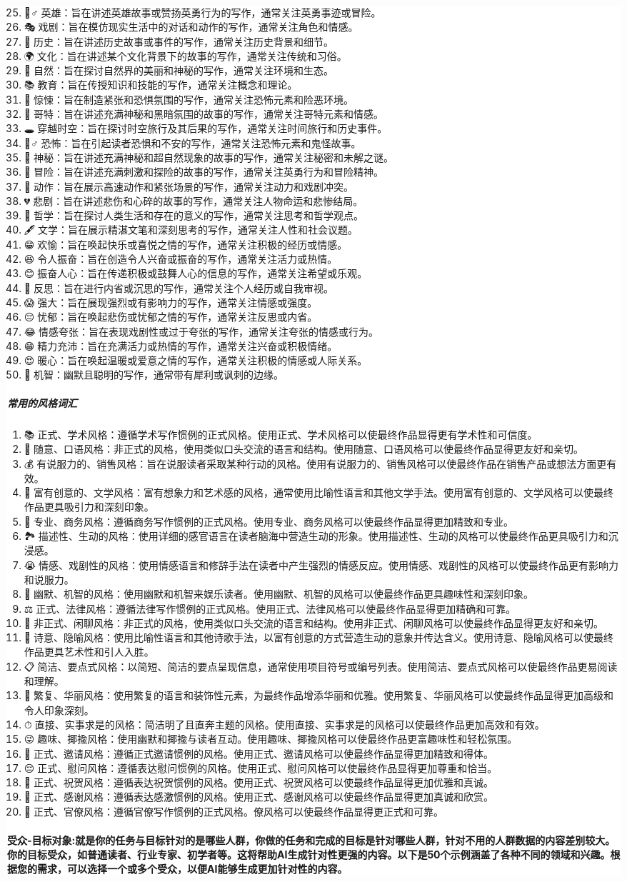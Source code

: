25. 🦸♂️ 英雄：旨在讲述英雄故事或赞扬英勇行为的写作，通常关注英勇事迹或冒险。
26. 🎭 戏剧：旨在模仿现实生活中的对话和动作的写作，通常关注角色和情感。
27. 🏰 历史：旨在讲述历史故事或事件的写作，通常关注历史背景和细节。
28. 🌍 文化：旨在讲述某个文化背景下的故事的写作，通常关注传统和习俗。
29. 🌱 自然：旨在探讨自然界的美丽和神秘的写作，通常关注环境和生态。
30. 📚 教育：旨在传授知识和技能的写作，通常关注概念和理论。
31. 🎢 惊悚：旨在制造紧张和恐惧氛围的写作，通常关注恐怖元素和险恶环境。
32. 🏰 哥特：旨在讲述充满神秘和黑暗氛围的故事的写作，通常关注哥特元素和情感。
33. 🕳️ 穿越时空：旨在探讨时空旅行及其后果的写作，通常关注时间旅行和历史事件。
34. 🧟♂️ 恐怖：旨在引起读者恐惧和不安的写作，通常关注恐怖元素和鬼怪故事。
35. 🔮 神秘：旨在讲述充满神秘和超自然现象的故事的写作，通常关注秘密和未解之谜。
36. 🏹 冒险：旨在讲述充满刺激和探险的故事的写作，通常关注英勇行为和冒险精神。
37. 🎯 动作：旨在展示高速动作和紧张场景的写作，通常关注动力和戏剧冲突。
38. 💔 悲剧：旨在讲述悲伤和心碎的故事的写作，通常关注人物命运和悲惨结局。
39. 🌌 哲学：旨在探讨人类生活和存在的意义的写作，通常关注思考和哲学观点。
40. 🖋️ 文学：旨在展示精湛文笔和深刻思考的写作，通常关注人性和社会议题。
41. 😁 欢愉：旨在唤起快乐或喜悦之情的写作，通常关注积极的经历或情感。
42. 😆 令人振奋：旨在创造令人兴奋或振奋的写作，通常关注活力或热情。
43. 😊 振奋人心：旨在传递积极或鼓舞人心的信息的写作，通常关注希望或乐观。
44. 🤔 反思：旨在进行内省或沉思的写作，通常关注个人经历或自我审视。
45. 😱 强大：旨在展现强烈或有影响力的写作，通常关注情感或强度。
46. 😔 忧郁：旨在唤起悲伤或忧郁之情的写作，通常关注反思或内省。
47. 😂 情感夸张：旨在表现戏剧性或过于夸张的写作，通常关注夸张的情感或行为。
48. 😁 精力充沛：旨在充满活力或热情的写作，通常关注兴奋或积极情绪。
49. 😍 暖心：旨在唤起温暖或爱意之情的写作，通常关注积极的情感或人际关系。
50. 🤣 机智：幽默且聪明的写作，通常带有犀利或讽刺的边缘。

##### **常用的风格词汇**

1. 📚 正式、学术风格：遵循学术写作惯例的正式风格。使用正式、学术风格可以使最终作品显得更有学术性和可信度。
2. 💬 随意、口语风格：非正式的风格，使用类似口头交流的语言和结构。使用随意、口语风格可以使最终作品显得更友好和亲切。
3. 💰 有说服力的、销售风格：旨在说服读者采取某种行动的风格。使用有说服力的、销售风格可以使最终作品在销售产品或想法方面更有效。
4. 🌟 富有创意的、文学风格：富有想象力和艺术感的风格，通常使用比喻性语言和其他文学手法。使用富有创意的、文学风格可以使最终作品更具吸引力和深刻印象。
5. 💼 专业、商务风格：遵循商务写作惯例的正式风格。使用专业、商务风格可以使最终作品显得更加精致和专业。
6. 🏞️ 描述性、生动的风格：使用详细的感官语言在读者脑海中营造生动的形象。使用描述性、生动的风格可以使最终作品更具吸引力和沉浸感。
7. 😭 情感、戏剧性的风格：使用情感语言和修辞手法在读者中产生强烈的情感反应。使用情感、戏剧性的风格可以使最终作品更有影响力和说服力。
8. 🤣 幽默、机智的风格：使用幽默和机智来娱乐读者。使用幽默、机智的风格可以使最终作品更具趣味性和深刻印象。
9. ⚖️ 正式、法律风格：遵循法律写作惯例的正式风格。使用正式、法律风格可以使最终作品显得更加精确和可靠。
10. 💬 非正式、闲聊风格：非正式的风格，使用类似口头交流的语言和结构。使用非正式、闲聊风格可以使最终作品显得更友好和亲切。
11. 🌅 诗意、隐喻风格：使用比喻性语言和其他诗歌手法，以富有创意的方式营造生动的意象并传达含义。使用诗意、隐喻风格可以使最终作品更具艺术性和引人入胜。
12. 📋 简洁、要点式风格：以简短、简洁的要点呈现信息，通常使用项目符号或编号列表。使用简洁、要点式风格可以使最终作品更易阅读和理解。
13. 🎩 繁复、华丽风格：使用繁复的语言和装饰性元素，为最终作品增添华丽和优雅。使用繁复、华丽风格可以使最终作品显得更加高级和令人印象深刻。
14. ⏱ 直接、实事求是的风格：简洁明了且直奔主题的风格。使用直接、实事求是的风格可以使最终作品更加高效和有效。
15. 😜 趣味、揶揄风格：使用幽默和揶揄与读者互动。使用趣味、揶揄风格可以使最终作品更富趣味性和轻松氛围。
16. 💌 正式、邀请风格：遵循正式邀请惯例的风格。使用正式、邀请风格可以使最终作品显得更加精致和得体。
17. 😔 正式、慰问风格：遵循表达慰问惯例的风格。使用正式、慰问风格可以使最终作品显得更加尊重和恰当。
18. 🎊 正式、祝贺风格：遵循表达祝贺惯例的风格。使用正式、祝贺风格可以使最终作品显得更加优雅和真诚。
19. 🙏 正式、感谢风格：遵循表达感激惯例的风格。使用正式、感谢风格可以使最终作品显得更加真诚和欣赏。
20. 📜 正式、官僚风格：遵循官僚写作惯例的正式风格。僚风格可以使最终作品显得更正式和可靠。

#### 受众-目标对象:就是你的任务与目标针对的是哪些人群，你做的任务和完成的目标是针对哪些人群，针对不用的人群数据的内容差别较大。你的目标受众，如普通读者、行业专家、初学者等。这将帮助AI生成针对性更强的内容。以下是50个示例涵盖了各种不同的领域和兴趣。根据您的需求，可以选择一个或多个受众，以便AI能够生成更加针对性的内容。
